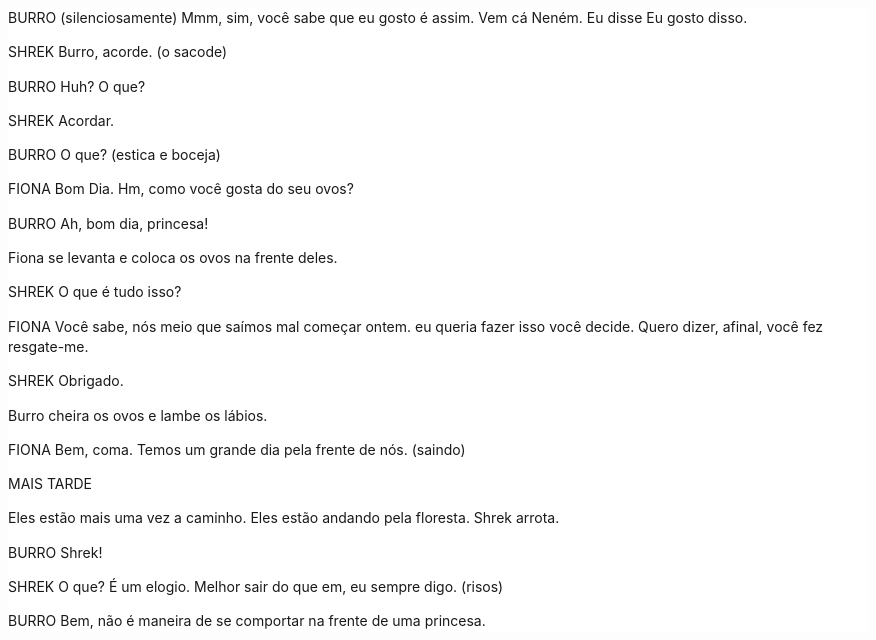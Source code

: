 BURRO
(silenciosamente) Mmm, sim, você sabe que eu gosto
é assim. Vem cá Neném. Eu disse
Eu gosto disso.

SHREK
Burro, acorde. (o sacode)

BURRO
Huh? O que?

SHREK
Acordar.

BURRO
O que? (estica e boceja)

FIONA
Bom Dia. Hm, como você gosta do seu
ovos?

BURRO
Ah, bom dia, princesa!

Fiona se levanta e coloca os ovos na frente deles.

SHREK
O que é tudo isso?

FIONA
Você sabe, nós meio que saímos mal
começar ontem. eu queria fazer isso
você decide. Quero dizer, afinal, você fez
resgate-me.

SHREK
Obrigado.

Burro cheira os ovos e lambe os lábios.

FIONA
Bem, coma. Temos um grande dia pela frente
de nós. (saindo)

MAIS TARDE

Eles estão mais uma vez a caminho. Eles estão andando pela
floresta. Shrek arrota.

BURRO
Shrek!

SHREK
O que? É um elogio. Melhor sair
do que em, eu sempre digo. (risos)

BURRO
Bem, não é maneira de se comportar na frente
de uma princesa.
